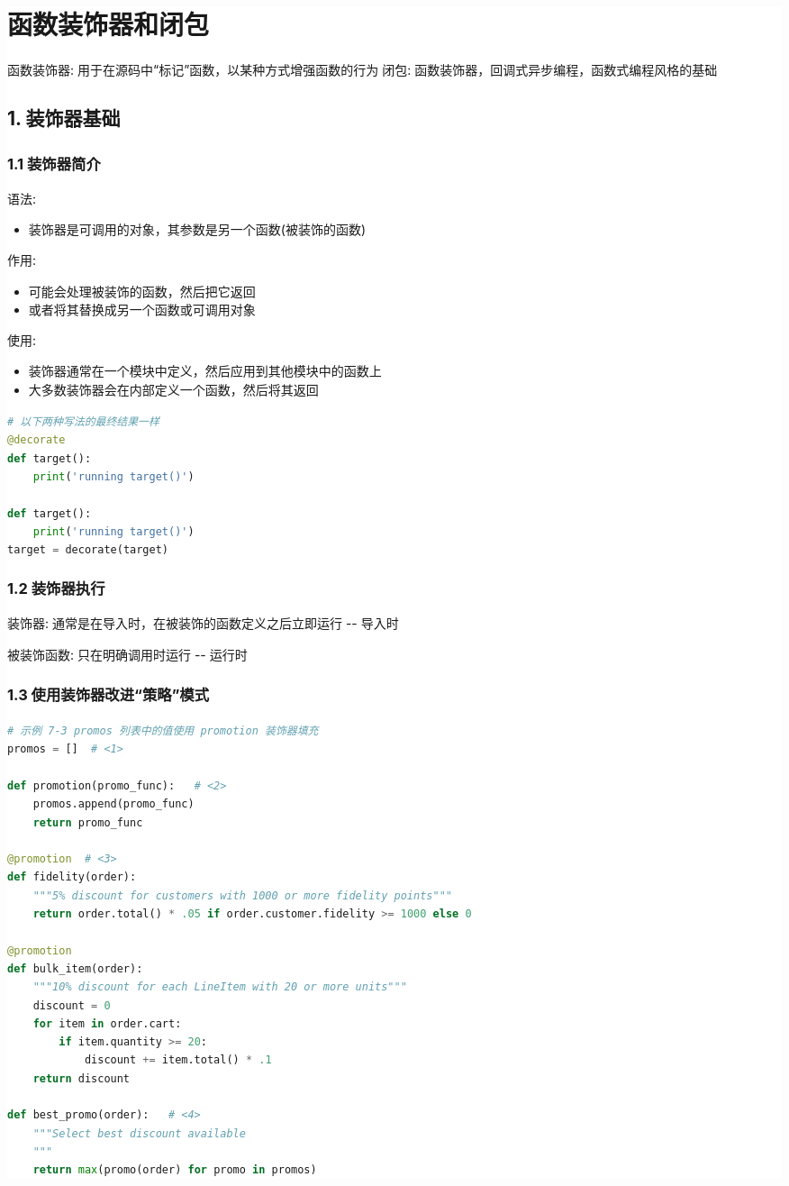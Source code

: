 # 函数装饰器和闭包


函数装饰器: 用于在源码中“标记”函数，以某种方式增强函数的行为
闭包: 函数装饰器，回调式异步编程，函数式编程风格的基础

## 1. 装饰器基础
### 1.1 装饰器简介
语法:
  - 装饰器是可调用的对象，其参数是另一个函数(被装饰的函数)

作用:
  - 可能会处理被装饰的函数，然后把它返回
  - 或者将其替换成另一个函数或可调用对象

使用:
  - 装饰器通常在一个模块中定义，然后应用到其他模块中的函数上
  - 大多数装饰器会在内部定义一个函数，然后将其返回

```python
# 以下两种写法的最终结果一样
@decorate
def target():
    print('running target()')

def target():
    print('running target()')
target = decorate(target)
```

### 1.2 装饰器执行
装饰器: 通常是在导入时，在被装饰的函数定义之后立即运行  -- 导入时

被装饰函数: 只在明确调用时运行  -- 运行时

### 1.3 使用装饰器改进“策略”模式
```Python
# 示例 7-3 promos 列表中的值使用 promotion 装饰器填充
promos = []  # <1>

def promotion(promo_func):   # <2>
    promos.append(promo_func)
    return promo_func

@promotion  # <3>
def fidelity(order):
    """5% discount for customers with 1000 or more fidelity points"""
    return order.total() * .05 if order.customer.fidelity >= 1000 else 0

@promotion
def bulk_item(order):
    """10% discount for each LineItem with 20 or more units"""
    discount = 0
    for item in order.cart:
        if item.quantity >= 20:
            discount += item.total() * .1
    return discount

def best_promo(order):   # <4>
    """Select best discount available
    """
    return max(promo(order) for promo in promos)
```

